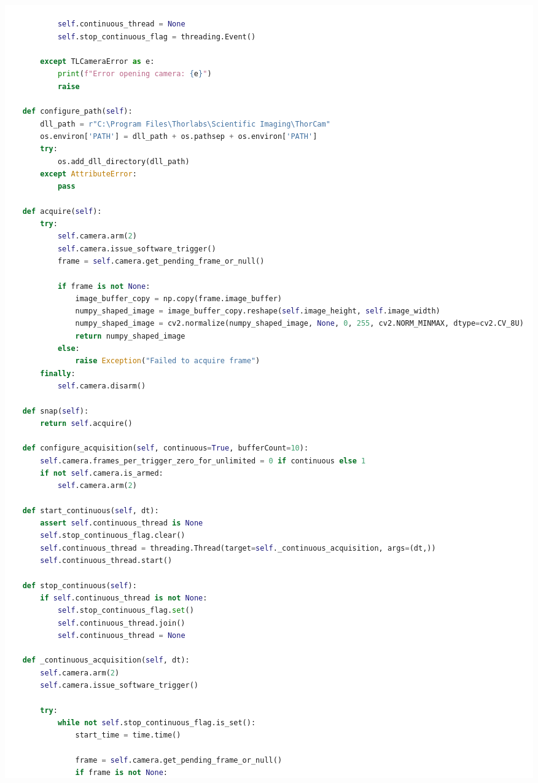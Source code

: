 ```python

            self.continuous_thread = None
            self.stop_continuous_flag = threading.Event()

        except TLCameraError as e:
            print(f"Error opening camera: {e}")
            raise

    def configure_path(self):
        dll_path = r"C:\Program Files\Thorlabs\Scientific Imaging\ThorCam"
        os.environ['PATH'] = dll_path + os.pathsep + os.environ['PATH']
        try:
            os.add_dll_directory(dll_path)
        except AttributeError:
            pass

    def acquire(self):
        try:
            self.camera.arm(2)
            self.camera.issue_software_trigger()
            frame = self.camera.get_pending_frame_or_null()
            
            if frame is not None:
                image_buffer_copy = np.copy(frame.image_buffer)
                numpy_shaped_image = image_buffer_copy.reshape(self.image_height, self.image_width)
                numpy_shaped_image = cv2.normalize(numpy_shaped_image, None, 0, 255, cv2.NORM_MINMAX, dtype=cv2.CV_8U)
                return numpy_shaped_image
            else:
                raise Exception("Failed to acquire frame")
        finally:
            self.camera.disarm()

    def snap(self):
        return self.acquire()

    def configure_acquisition(self, continuous=True, bufferCount=10):
        self.camera.frames_per_trigger_zero_for_unlimited = 0 if continuous else 1
        if not self.camera.is_armed:
            self.camera.arm(2)

    def start_continuous(self, dt):
        assert self.continuous_thread is None
        self.stop_continuous_flag.clear()
        self.continuous_thread = threading.Thread(target=self._continuous_acquisition, args=(dt,))
        self.continuous_thread.start()

    def stop_continuous(self):
        if self.continuous_thread is not None:
            self.stop_continuous_flag.set()
            self.continuous_thread.join()
            self.continuous_thread = None

    def _continuous_acquisition(self, dt):
        self.camera.arm(2)
        self.camera.issue_software_trigger()
        
        try:
            while not self.stop_continuous_flag.is_set():
                start_time = time.time()
                
                frame = self.camera.get_pending_frame_or_null()
                if frame is not None:
```